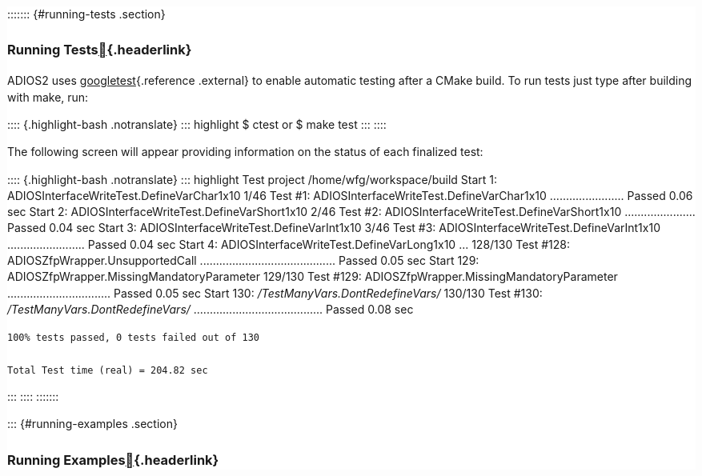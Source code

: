::::::: {#running-tests .section}
### Running Tests[](#running-tests "Link to this heading"){.headerlink}

ADIOS2 uses
[googletest](https://github.com/google/googletest){.reference .external}
to enable automatic testing after a CMake build. To run tests just type
after building with make, run:

:::: {.highlight-bash .notranslate}
::: highlight
    $ ctest
      or
    $ make test
:::
::::

The following screen will appear providing information on the status of
each finalized test:

:::: {.highlight-bash .notranslate}
::: highlight
    Test project /home/wfg/workspace/build
    Start  1: ADIOSInterfaceWriteTest.DefineVarChar1x10
    1/46 Test  #1: ADIOSInterfaceWriteTest.DefineVarChar1x10 .......................   Passed    0.06 sec
    Start  2: ADIOSInterfaceWriteTest.DefineVarShort1x10
    2/46 Test  #2: ADIOSInterfaceWriteTest.DefineVarShort1x10 ......................   Passed    0.04 sec
    Start  3: ADIOSInterfaceWriteTest.DefineVarInt1x10
    3/46 Test  #3: ADIOSInterfaceWriteTest.DefineVarInt1x10 ........................   Passed    0.04 sec
    Start  4: ADIOSInterfaceWriteTest.DefineVarLong1x10
    ...
    128/130 Test #128: ADIOSZfpWrapper.UnsupportedCall ..........................................   Passed    0.05 sec
        Start 129: ADIOSZfpWrapper.MissingMandatoryParameter
    129/130 Test #129: ADIOSZfpWrapper.MissingMandatoryParameter ................................   Passed    0.05 sec
        Start 130: */TestManyVars.DontRedefineVars/*
    130/130 Test #130: */TestManyVars.DontRedefineVars/* ........................................   Passed    0.08 sec

    100% tests passed, 0 tests failed out of 130

    Total Test time (real) = 204.82 sec
:::
::::
:::::::

::: {#running-examples .section}
### Running Examples[](#running-examples "Link to this heading"){.headerlink}
